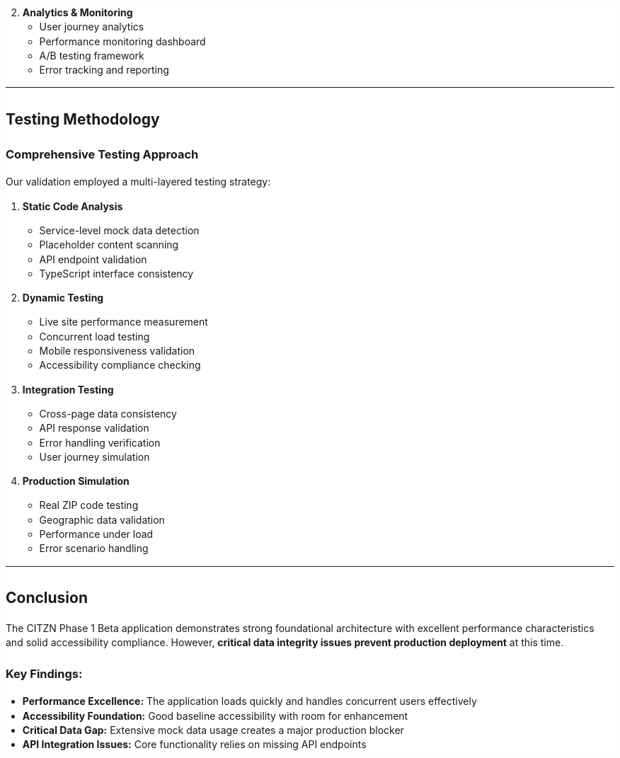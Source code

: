 2. **Analytics & Monitoring**
   - User journey analytics
   - Performance monitoring dashboard
   - A/B testing framework
   - Error tracking and reporting

---

## Testing Methodology

### Comprehensive Testing Approach
Our validation employed a multi-layered testing strategy:

1. **Static Code Analysis**
   - Service-level mock data detection
   - Placeholder content scanning
   - API endpoint validation
   - TypeScript interface consistency

2. **Dynamic Testing**
   - Live site performance measurement
   - Concurrent load testing
   - Mobile responsiveness validation
   - Accessibility compliance checking

3. **Integration Testing**
   - Cross-page data consistency
   - API response validation
   - Error handling verification
   - User journey simulation

4. **Production Simulation**
   - Real ZIP code testing
   - Geographic data validation
   - Performance under load
   - Error scenario handling

---

## Conclusion

The CITZN Phase 1 Beta application demonstrates strong foundational architecture with excellent performance characteristics and solid accessibility compliance. However, **critical data integrity issues prevent production deployment** at this time.

### Key Findings:
- **Performance Excellence:** The application loads quickly and handles concurrent users effectively
- **Accessibility Foundation:** Good baseline accessibility with room for enhancement
- **Critical Data Gap:** Extensive mock data usage creates a major production blocker
- **API Integration Issues:** Core functionality relies on missing API endpoints
